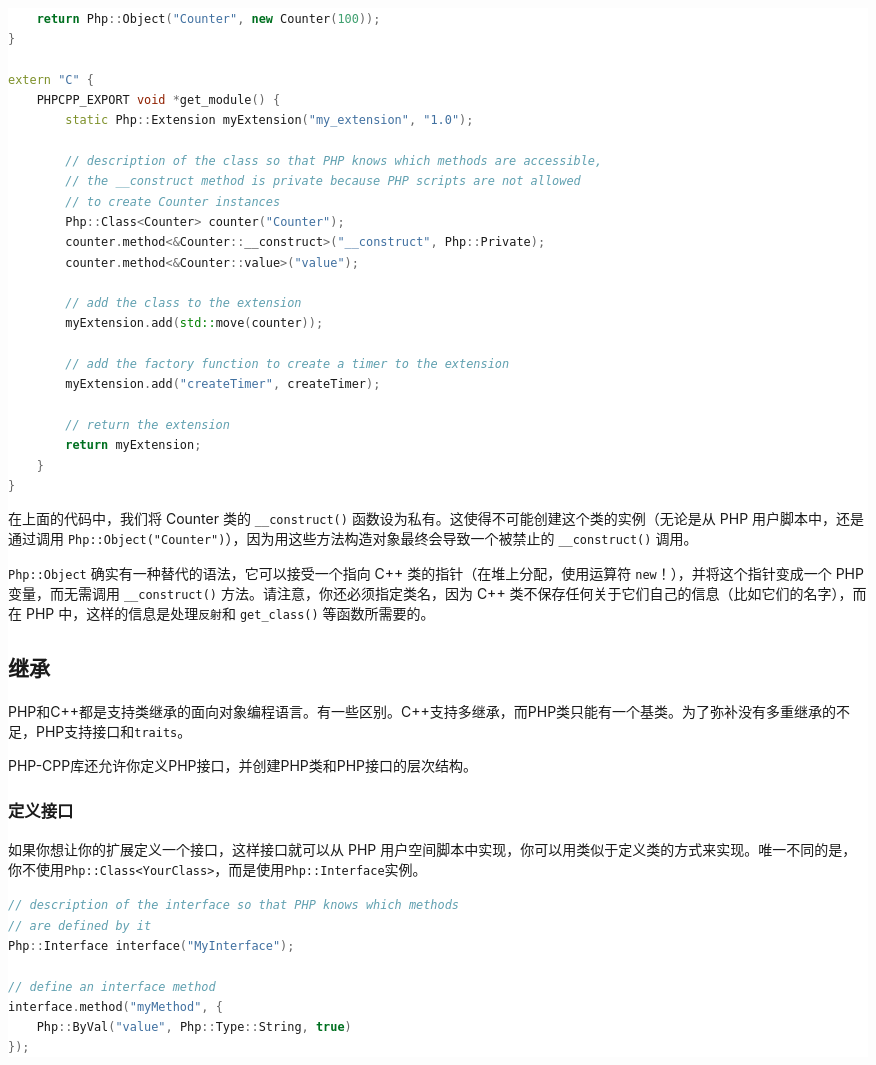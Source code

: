 ```cpp
    return Php::Object("Counter", new Counter(100));
}

extern "C" {
    PHPCPP_EXPORT void *get_module() {
        static Php::Extension myExtension("my_extension", "1.0");

        // description of the class so that PHP knows which methods are accessible,
        // the __construct method is private because PHP scripts are not allowed
        // to create Counter instances
        Php::Class<Counter> counter("Counter");
        counter.method<&Counter::__construct>("__construct", Php::Private);
        counter.method<&Counter::value>("value");

        // add the class to the extension
        myExtension.add(std::move(counter));

        // add the factory function to create a timer to the extension
        myExtension.add("createTimer", createTimer);

        // return the extension
        return myExtension;
    }
}
```

在上面的代码中，我们将 Counter 类的 ``__construct()`` 函数设为私有。这使得不可能创建这个类的实例（无论是从 PHP 用户脚本中，还是通过调用 ``Php::Object("Counter")``），因为用这些方法构造对象最终会导致一个被禁止的 ``__construct()`` 调用。

``Php::Object`` 确实有一种替代的语法，它可以接受一个指向 C++ 类的指针（在堆上分配，使用运算符 ``new``！），并将这个指针变成一个 PHP 变量，而无需调用 ``__construct()`` 方法。请注意，你还必须指定类名，因为 C++ 类不保存任何关于它们自己的信息（比如它们的名字），而在 PHP 中，这样的信息是处理``反射``和 ``get_class()`` 等函数所需要的。

## 继承

PHP和C++都是支持类继承的面向对象编程语言。有一些区别。C++支持多继承，而PHP类只能有一个基类。为了弥补没有多重继承的不足，PHP支持接口和``traits``。

PHP-CPP库还允许你定义PHP接口，并创建PHP类和PHP接口的层次结构。

### 定义接口

如果你想让你的扩展定义一个接口，这样接口就可以从 PHP 用户空间脚本中实现，你可以用类似于定义类的方式来实现。唯一不同的是，你不使用``Php::Class<YourClass>``，而是使用``Php::Interface``实例。

```cpp
// description of the interface so that PHP knows which methods 
// are defined by it
Php::Interface interface("MyInterface");

// define an interface method
interface.method("myMethod", { 
    Php::ByVal("value", Php::Type::String, true) 
});
```
